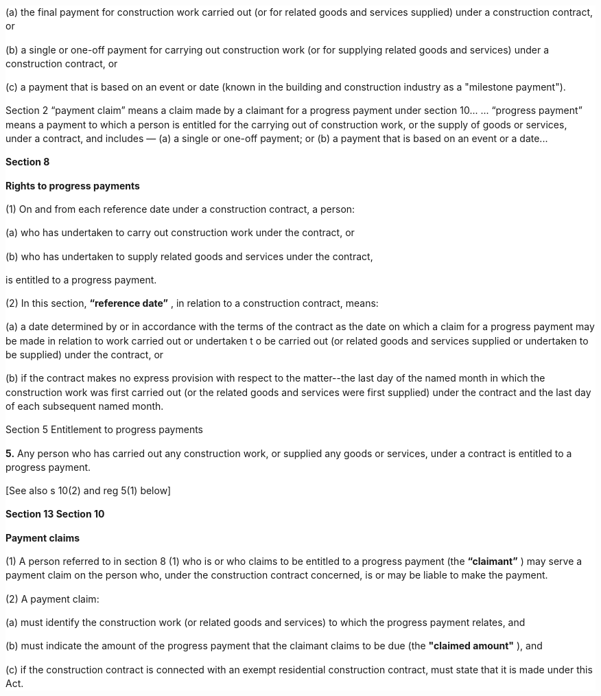 (a) the final payment for construction work carried out (or for related goods and services supplied) under a construction contract, or 

(b) a single or one-off payment for carrying out construction work (or for supplying related goods and services) under a construction contract, or 

(c) a payment that is based on an event or date (known in the building and construction industry as a "milestone payment"). 

 Section 2 “payment claim” means a claim made by a claimant for a progress payment under section 10... ... “progress payment” means a payment to which a person is entitled for the carrying out of construction work, or the supply of goods or services, under a contract, and includes — (a) a single or one-off payment; or (b) a payment that is based on an event or a date... 

**Section 8** 

**Rights to progress payments** 

(1) On and from each reference date under a construction contract, a person: 

(a) who has undertaken to carry out construction work under the contract, or 

(b) who has undertaken to supply related goods and services under the contract, 

is entitled to a progress payment. 

(2) In this section, **“reference date”** , in relation to a construction contract, means: 

(a) a date determined by or in accordance with the terms of the contract as the date on which a claim for a progress payment may be made in relation to work carried out or undertaken t o be carried out (or related goods and services supplied or undertaken to be supplied) under the contract, or 

(b) if the contract makes no express provision with respect to the matter--the last day of the named month in which the construction work was first carried out (or the related goods and services were first supplied) under the contract and the last day of each subsequent named month. 

 Section 5 Entitlement to progress payments 

**5.** Any person who has carried out any construction work, or supplied any goods or services, under a contract is entitled to a progress payment. 

 [See also s 10(2) and reg 5(1) below] 

**Section 13 Section 10** 


**Payment claims** 

(1) A person referred to in section 8 (1) who is or who claims to be entitled to a progress payment (the **“claimant”** ) may serve a payment claim on the person who, under the construction contract concerned, is or may be liable to make the payment. 

(2) A payment claim: 

(a) must identify the construction work (or related goods and services) to which the progress payment relates, and 

(b) must indicate the amount of the progress payment that the claimant claims to be due (the **"claimed amount"** ), and 

(c) if the construction contract is connected with an exempt residential construction contract, must state that it is made under this Act. 
